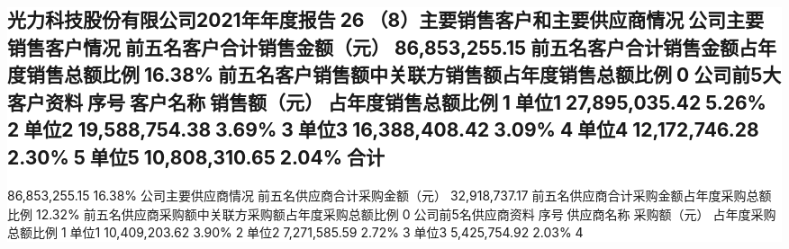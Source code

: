 光力科技股份有限公司2021年年度报告
26
（8）主要销售客户和主要供应商情况
公司主要销售客户情况
前五名客户合计销售金额（元）
86,853,255.15
前五名客户合计销售金额占年度销售总额比例
16.38%
前五名客户销售额中关联方销售额占年度销售总额比例
0
公司前5大客户资料
序号
客户名称
销售额（元）
占年度销售总额比例
1
单位1
27,895,035.42
5.26%
2
单位2
19,588,754.38
3.69%
3
单位3
16,388,408.42
3.09%
4
单位4
12,172,746.28
2.30%
5
单位5
10,808,310.65
2.04%
合计
--
86,853,255.15
16.38%
公司主要供应商情况
前五名供应商合计采购金额（元）
32,918,737.17
前五名供应商合计采购金额占年度采购总额比例
12.32%
前五名供应商采购额中关联方采购额占年度采购总额比例
0
公司前5名供应商资料
序号
供应商名称
采购额（元）
占年度采购总额比例
1
单位1
10,409,203.62
3.90%
2
单位2
7,271,585.59
2.72%
3
单位3
5,425,754.92
2.03%
4